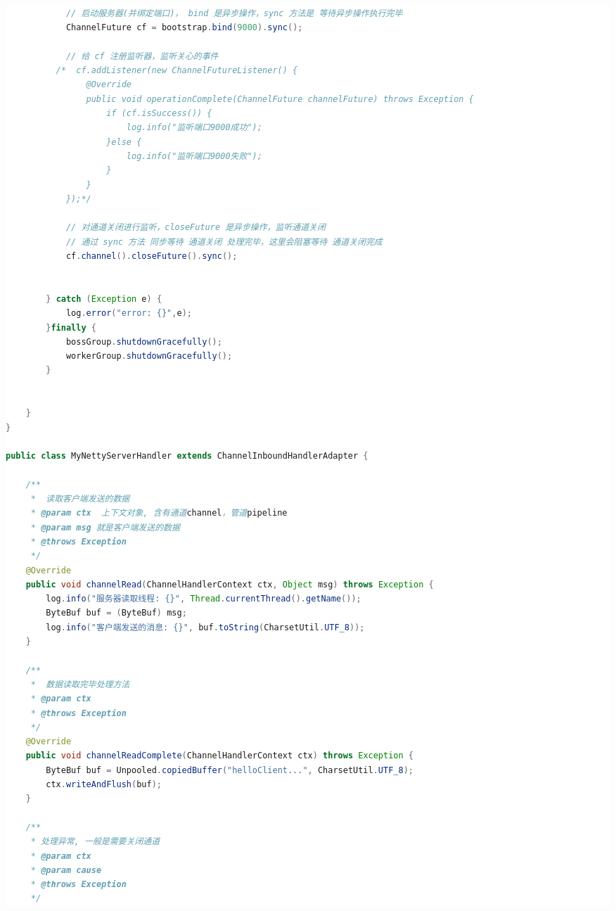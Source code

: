 ```java
            // 启动服务器(并绑定端口)， bind 是异步操作，sync 方法是 等待异步操作执行完毕
            ChannelFuture cf = bootstrap.bind(9000).sync();

            // 给 cf 注册监听器，监听关心的事件
          /*  cf.addListener(new ChannelFutureListener() {
                @Override
                public void operationComplete(ChannelFuture channelFuture) throws Exception {
                    if (cf.isSuccess()) {
                        log.info("监听端口9000成功");
                    }else {
                        log.info("监听端口9000失败");
                    }
                }
            });*/

            // 对通道关闭进行监听，closeFuture 是异步操作，监听通道关闭
            // 通过 sync 方法 同步等待 通道关闭 处理完毕，这里会阻塞等待 通道关闭完成
            cf.channel().closeFuture().sync();


        } catch (Exception e) {
            log.error("error: {}",e);
        }finally {
            bossGroup.shutdownGracefully();
            workerGroup.shutdownGracefully();
        }


    }
}

public class MyNettyServerHandler extends ChannelInboundHandlerAdapter {

    /**
     *  读取客户端发送的数据
     * @param ctx  上下文对象, 含有通道channel，管道pipeline
     * @param msg 就是客户端发送的数据
     * @throws Exception
     */
    @Override
    public void channelRead(ChannelHandlerContext ctx, Object msg) throws Exception {
        log.info("服务器读取线程: {}", Thread.currentThread().getName());
        ByteBuf buf = (ByteBuf) msg;
        log.info("客户端发送的消息: {}", buf.toString(CharsetUtil.UTF_8));
    }

    /**
     *  数据读取完毕处理方法
     * @param ctx
     * @throws Exception
     */
    @Override
    public void channelReadComplete(ChannelHandlerContext ctx) throws Exception {
        ByteBuf buf = Unpooled.copiedBuffer("helloClient...", CharsetUtil.UTF_8);
        ctx.writeAndFlush(buf);
    }

    /**
     * 处理异常, 一般是需要关闭通道
     * @param ctx
     * @param cause
     * @throws Exception
     */
```